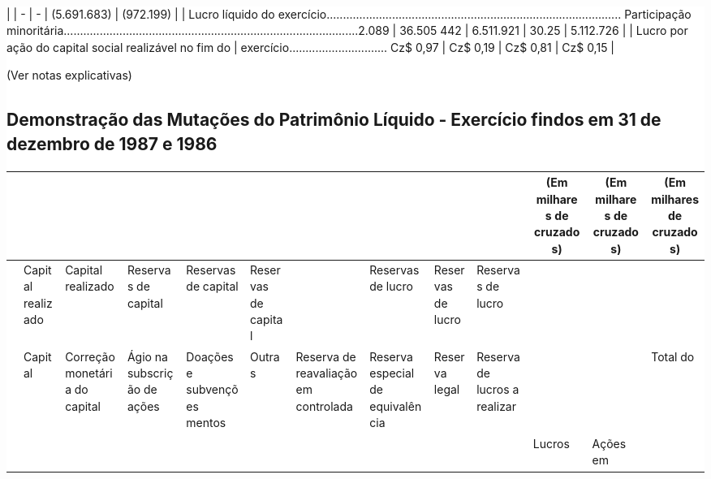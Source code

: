 |                                                                                                                                                                                                                                              | -                                                | -              | (5.691.683)                                                                                                                              | (972.199)     |
| Lucro líquido do exercício.......................................................................................... Participação minoritária..........................................................................................2.089 | 36.505 442                                       | 6.511.921      | 30.25                                                                                                                                    | 5.112.726     |
| Lucro por ação do capital social realizável no fim do                                                                                                                                                                                        | exercício.............................. Cz$ 0,97 | Cz$ 0,19       | Cz$ 0,81                                                                                                                                 | Cz$ 0,15      |

(Ver notas explicativas)

## Demonstração das Mutações do Patrimônio Líquido - Exercício findos em 31 de dezembro de 1987 e 1986

|                                                                                                                                                           |                                                                          |                                                                                                                                        |                                                                         |                             |                                                                                                                         |                                      |                                  |                   |                              | (Em milhares de cruzados)   | (Em milhares de cruzados)   | (Em milhares de cruzados)   |
|-----------------------------------------------------------------------------------------------------------------------------------------------------------|--------------------------------------------------------------------------|----------------------------------------------------------------------------------------------------------------------------------------|-------------------------------------------------------------------------|-----------------------------|-------------------------------------------------------------------------------------------------------------------------|--------------------------------------|----------------------------------|-------------------|------------------------------|-----------------------------|-----------------------------|-----------------------------|
|                                                                                                                                                           | Capital realizado                                                        | Capital realizado                                                                                                                      | Reservas de capital                                                     | Reservas de capital         | Reservas de capital                                                                                                     |                                      | Reservas de lucro                | Reservas de lucro | Reservas de lucro            |                             |                             |                             |
|                                                                                                                                                           | Capital                                                                  | Correção monetária do capital                                                                                                          | Ágio na subscrição de ações                                             | Doações e subvenções mentos | Outras                                                                                                                  | Reserva de reavaliação em controlada | Reserva especial de equivalência | Reserva legal     | Reserva de lucros a realizar |                             |                             | Total do                    |
|                                                                                                                                                           |                                                                          |                                                                                                                                        |                                                                         |                             |                                                                                                                         |                                      |                                  |                   |                              | Lucros                      | Ações em                    |                             |